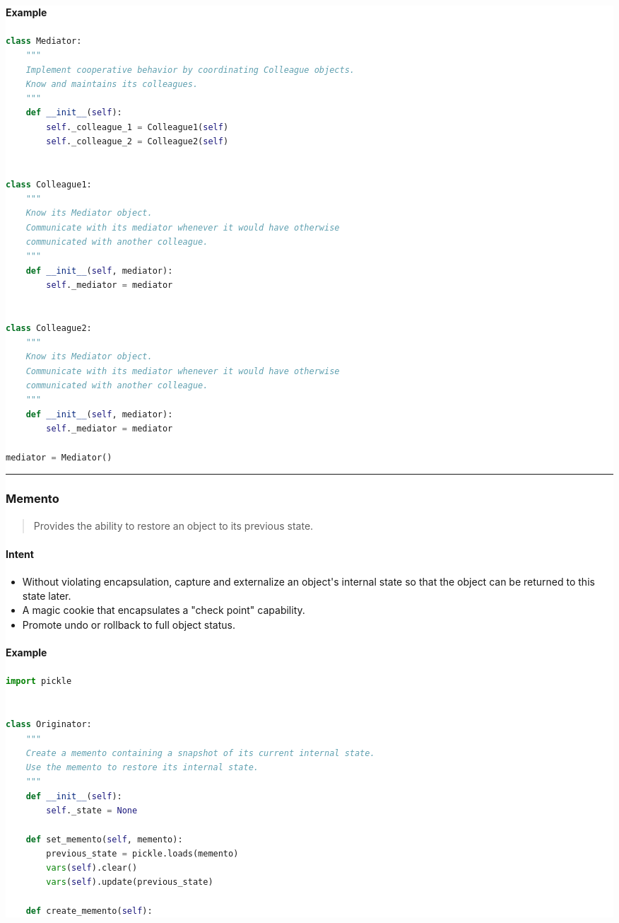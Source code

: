 #### Example
```python
class Mediator:
    """
    Implement cooperative behavior by coordinating Colleague objects.
    Know and maintains its colleagues.
    """
    def __init__(self):
        self._colleague_1 = Colleague1(self)
        self._colleague_2 = Colleague2(self)


class Colleague1:
    """
    Know its Mediator object.
    Communicate with its mediator whenever it would have otherwise
    communicated with another colleague.
    """
    def __init__(self, mediator):
        self._mediator = mediator


class Colleague2:
    """
    Know its Mediator object.
    Communicate with its mediator whenever it would have otherwise
    communicated with another colleague.
    """
    def __init__(self, mediator):
        self._mediator = mediator

mediator = Mediator()
```

***
### Memento
> Provides the ability to restore an object to its previous state.

#### Intent
- Without violating encapsulation, capture and externalize an object's internal state so that the object can be returned to this state later.
- A magic cookie that encapsulates a "check point" capability.
- Promote undo or rollback to full object status.

#### Example
```python
import pickle


class Originator:
    """
    Create a memento containing a snapshot of its current internal state.
    Use the memento to restore its internal state.
    """
    def __init__(self):
        self._state = None

    def set_memento(self, memento):
        previous_state = pickle.loads(memento)
        vars(self).clear()
        vars(self).update(previous_state)

    def create_memento(self):
```